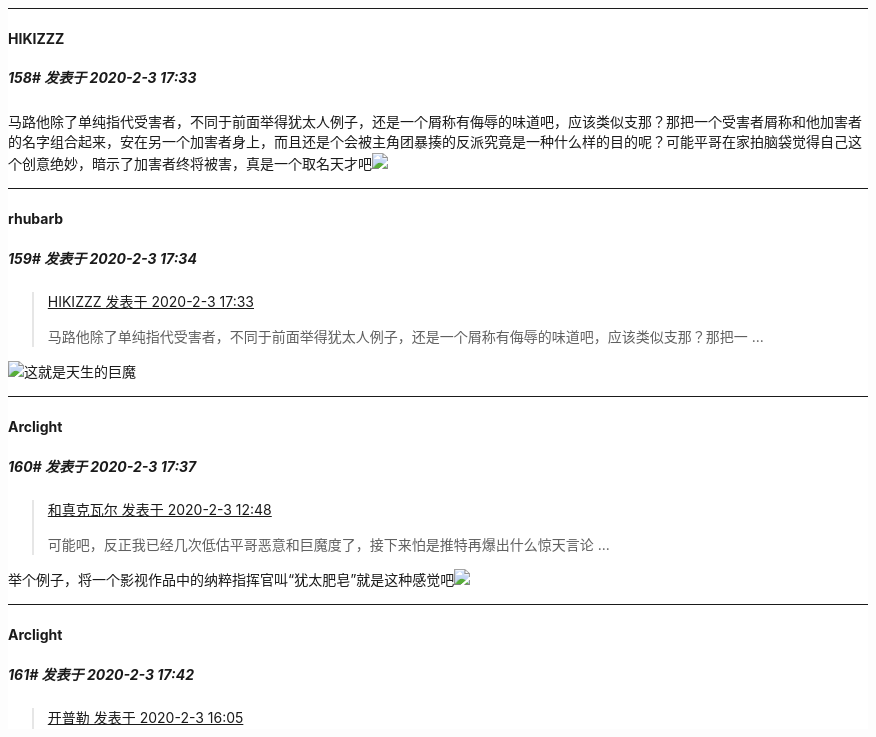

-----

####  HIKIZZZ  
##### 158#       发表于 2020-2-3 17:33




马路他除了单纯指代受害者，不同于前面举得犹太人例子，还是一个屑称有侮辱的味道吧，应该类似支那？那把一个受害者屑称和他加害者的名字组合起来，安在另一个加害者身上，而且还是个会被主角团暴揍的反派究竟是一种什么样的目的呢？可能平哥在家拍脑袋觉得自己这个创意绝妙，暗示了加害者终将被害，真是一个取名天才吧<img src="https://static.saraba1st.com/image/smiley/face2017/066.png" referrerpolicy="no-referrer">







-----

####  rhubarb  
##### 159#       发表于 2020-2-3 17:34



<blockquote><a href="httphttps://bbs.saraba1st.com/2b/forum.php?mod=redirect&amp;goto=findpost&amp;pid=46316338&amp;ptid=1911999" target="_blank">HIKIZZZ 发表于 2020-2-3 17:33</a>

马路他除了单纯指代受害者，不同于前面举得犹太人例子，还是一个屑称有侮辱的味道吧，应该类似支那？那把一 ...</blockquote>
<img src="https://static.saraba1st.com/image/smiley/face2017/125.png" referrerpolicy="no-referrer">这就是天生的巨魔







-----

####  Arclight  
##### 160#       发表于 2020-2-3 17:37



<blockquote><a href="httphttps://bbs.saraba1st.com/2b/forum.php?mod=redirect&amp;goto=findpost&amp;pid=46313843&amp;ptid=1911999" target="_blank">和真克瓦尔 发表于 2020-2-3 12:48</a>

可能吧，反正我已经几次低估平哥恶意和巨魔度了，接下来怕是推特再爆出什么惊天言论 ...</blockquote>
举个例子，将一个影视作品中的纳粹指挥官叫“犹太肥皂”就是这种感觉吧<img src="https://static.saraba1st.com/image/smiley/face2017/002.png" referrerpolicy="no-referrer">







-----

####  Arclight  
##### 161#       发表于 2020-2-3 17:42



<blockquote><a href="httphttps://bbs.saraba1st.com/2b/forum.php?mod=redirect&amp;goto=findpost&amp;pid=46315532&amp;ptid=1911999" target="_blank">开普勒 发表于 2020-2-3 16:05</a>

